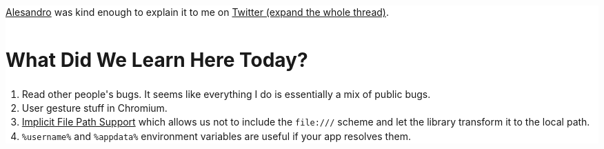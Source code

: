 [Alesandro][alesandro-twitter] was kind enough to explain it to me
on [Twitter (expand the whole thread)][gesture-twitter].

[alesandro-twitter]: https://twitter.com/AlesandroOrtizR
[gesture-twitter]: https://twitter.com/CryptoGangsta/status/1377716233705955330

# What Did We Learn Here Today?

1. Read other people's bugs. It seems like everything I do is essentially a mix
   of public bugs.
2. User gesture stuff in Chromium.
3. [Implicit File Path Support][uri-file-path-support] which allows us not to
   include the `file:///` scheme and let the library transform it to the local
   path.
4. `%username%` and `%appdata%` environment variables are useful if your app
   resolves them.


[bug1]: https://twitter.com/CryptoGangsta/status/1367762486934446083
[bug2]: https://twitter.com/CryptoGangsta/status/1362799006514966530
[bug3]: https://twitter.com/CryptoGangsta/status/1359058979033284608
[bug4]: https://twitter.com/CryptoGangsta/status/1352818412213309441
[useless-rce-twitter]: https://twitter.com/CryptoGangsta/status/1369844949651361794
[urlprotocolview-nirsoft]: https://www.nirsoft.net/utils/url_protocol_view.html
[repl-url]: https://dotnetfiddle.net/o1mCnT
[uri-constructor]: https://docs.microsoft.com/en-us/dotnet/api/system.uri.-ctor#System_Uri__ctor_System_String_
[uri-docs]: https://docs.microsoft.com/en-us/dotnet/api/system.uri
[uri-file-path-support]: https://docs.microsoft.com/en-us/dotnet/api/system.uri?view=net-5.0#implicit-file-path-support
[rce-gist]: https://gist.github.com/parsiya/f235882ed04c4f881064a12dc7b6be15
[taviso-twitter]: https://twitter.com/taviso
[bug-693]: https://bugs.chromium.org/p/project-zero/issues/detail?id=693
[helpme-interwebz]: https://twitter.com/CryptoGangsta/status/1354612042200608768
[localghost-youtube]: https://youtu.be/Cgl51ZcACLg?t=90